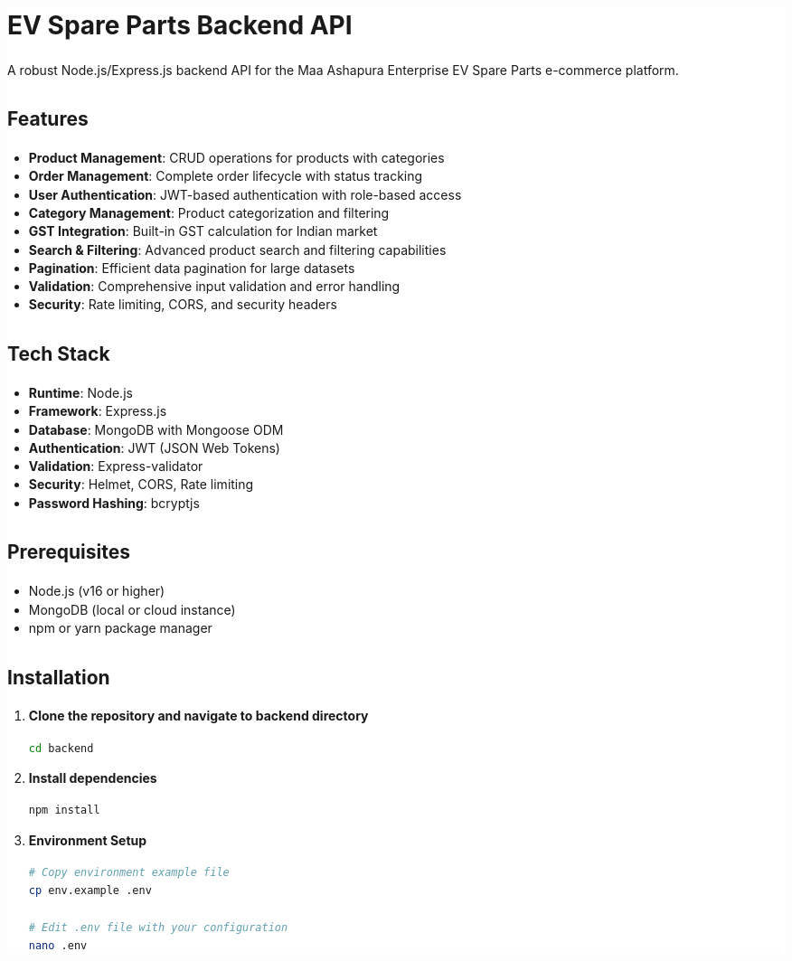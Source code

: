 # EV Spare Parts Backend API

A robust Node.js/Express.js backend API for the Maa Ashapura Enterprise EV Spare Parts e-commerce platform.

## Features

- **Product Management**: CRUD operations for products with categories
- **Order Management**: Complete order lifecycle with status tracking
- **User Authentication**: JWT-based authentication with role-based access
- **Category Management**: Product categorization and filtering
- **GST Integration**: Built-in GST calculation for Indian market
- **Search & Filtering**: Advanced product search and filtering capabilities
- **Pagination**: Efficient data pagination for large datasets
- **Validation**: Comprehensive input validation and error handling
- **Security**: Rate limiting, CORS, and security headers

## Tech Stack

- **Runtime**: Node.js
- **Framework**: Express.js
- **Database**: MongoDB with Mongoose ODM
- **Authentication**: JWT (JSON Web Tokens)
- **Validation**: Express-validator
- **Security**: Helmet, CORS, Rate limiting
- **Password Hashing**: bcryptjs

## Prerequisites

- Node.js (v16 or higher)
- MongoDB (local or cloud instance)
- npm or yarn package manager

## Installation

1. **Clone the repository and navigate to backend directory**
   ```bash
   cd backend
   ```

2. **Install dependencies**
   ```bash
   npm install
   ```

3. **Environment Setup**
   ```bash
   # Copy environment example file
   cp env.example .env
   
   # Edit .env file with your configuration
   nano .env
   ```
